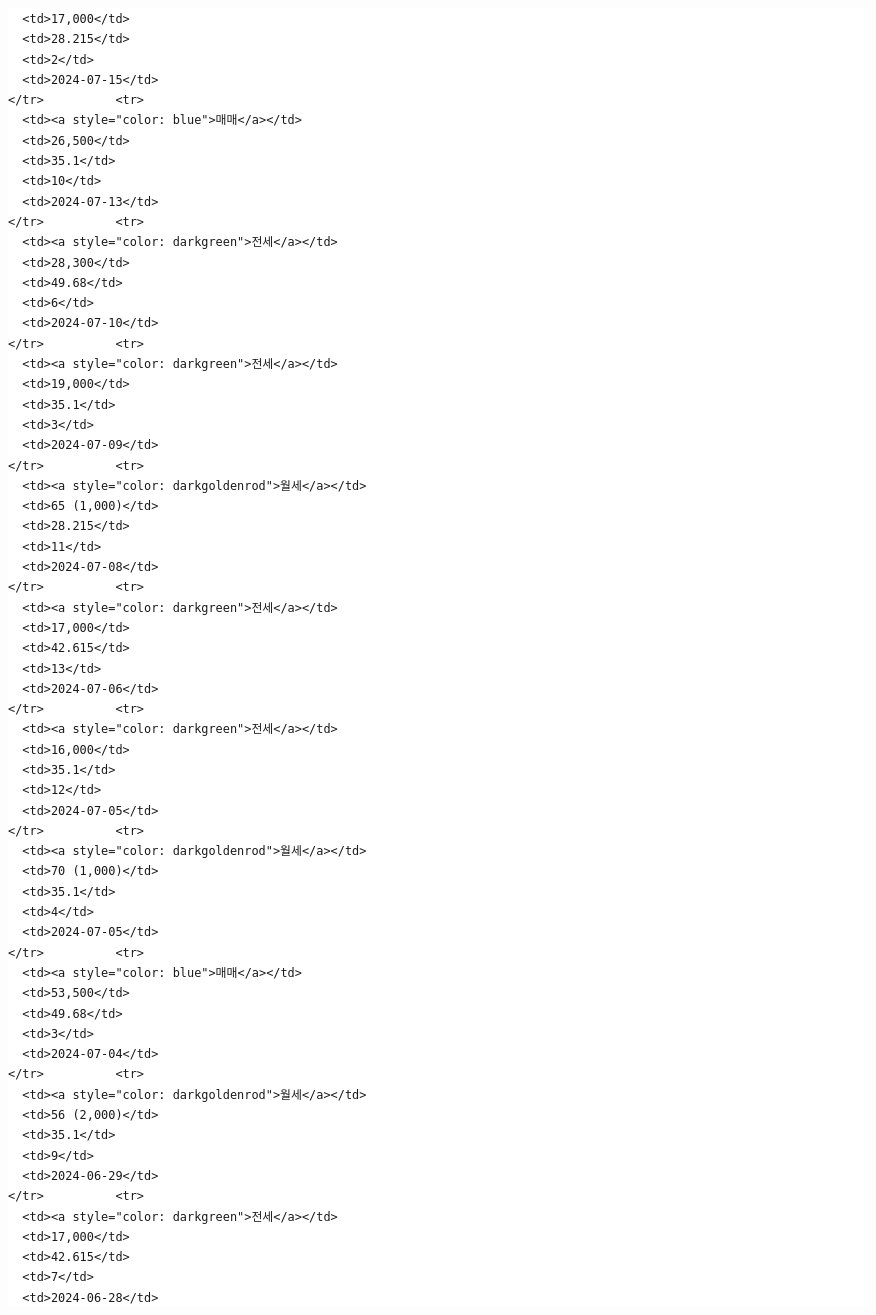       <td>17,000</td>
      <td>28.215</td>
      <td>2</td>
      <td>2024-07-15</td>
    </tr>          <tr>
      <td><a style="color: blue">매매</a></td>
      <td>26,500</td>
      <td>35.1</td>
      <td>10</td>
      <td>2024-07-13</td>
    </tr>          <tr>
      <td><a style="color: darkgreen">전세</a></td>
      <td>28,300</td>
      <td>49.68</td>
      <td>6</td>
      <td>2024-07-10</td>
    </tr>          <tr>
      <td><a style="color: darkgreen">전세</a></td>
      <td>19,000</td>
      <td>35.1</td>
      <td>3</td>
      <td>2024-07-09</td>
    </tr>          <tr>
      <td><a style="color: darkgoldenrod">월세</a></td>
      <td>65 (1,000)</td>
      <td>28.215</td>
      <td>11</td>
      <td>2024-07-08</td>
    </tr>          <tr>
      <td><a style="color: darkgreen">전세</a></td>
      <td>17,000</td>
      <td>42.615</td>
      <td>13</td>
      <td>2024-07-06</td>
    </tr>          <tr>
      <td><a style="color: darkgreen">전세</a></td>
      <td>16,000</td>
      <td>35.1</td>
      <td>12</td>
      <td>2024-07-05</td>
    </tr>          <tr>
      <td><a style="color: darkgoldenrod">월세</a></td>
      <td>70 (1,000)</td>
      <td>35.1</td>
      <td>4</td>
      <td>2024-07-05</td>
    </tr>          <tr>
      <td><a style="color: blue">매매</a></td>
      <td>53,500</td>
      <td>49.68</td>
      <td>3</td>
      <td>2024-07-04</td>
    </tr>          <tr>
      <td><a style="color: darkgoldenrod">월세</a></td>
      <td>56 (2,000)</td>
      <td>35.1</td>
      <td>9</td>
      <td>2024-06-29</td>
    </tr>          <tr>
      <td><a style="color: darkgreen">전세</a></td>
      <td>17,000</td>
      <td>42.615</td>
      <td>7</td>
      <td>2024-06-28</td>